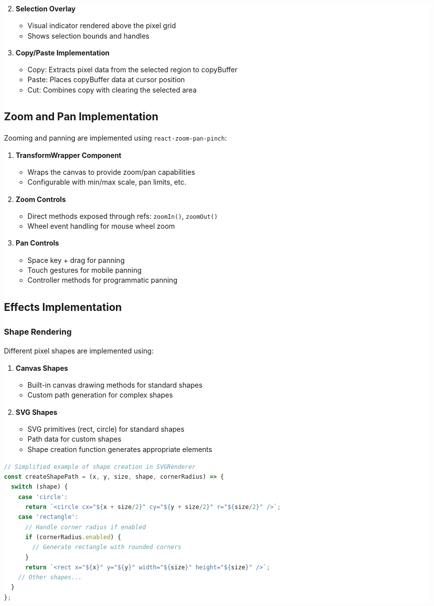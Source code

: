 2. **Selection Overlay**
   - Visual indicator rendered above the pixel grid
   - Shows selection bounds and handles

3. **Copy/Paste Implementation**
   - Copy: Extracts pixel data from the selected region to copyBuffer
   - Paste: Places copyBuffer data at cursor position
   - Cut: Combines copy with clearing the selected area

## Zoom and Pan Implementation

Zooming and panning are implemented using `react-zoom-pan-pinch`:

1. **TransformWrapper Component**
   - Wraps the canvas to provide zoom/pan capabilities
   - Configurable with min/max scale, pan limits, etc.

2. **Zoom Controls**
   - Direct methods exposed through refs: `zoomIn()`, `zoomOut()`
   - Wheel event handling for mouse wheel zoom

3. **Pan Controls**
   - Space key + drag for panning
   - Touch gestures for mobile panning
   - Controller methods for programmatic panning

## Effects Implementation

### Shape Rendering

Different pixel shapes are implemented using:

1. **Canvas Shapes**
   - Built-in canvas drawing methods for standard shapes
   - Custom path generation for complex shapes

2. **SVG Shapes**
   - SVG primitives (rect, circle) for standard shapes
   - Path data for custom shapes
   - Shape creation function generates appropriate elements

```javascript
// Simplified example of shape creation in SVGRenderer
const createShapePath = (x, y, size, shape, cornerRadius) => {
  switch (shape) {
    case 'circle':
      return `<circle cx="${x + size/2}" cy="${y + size/2}" r="${size/2}" />`;
    case 'rectangle':
      // Handle corner radius if enabled
      if (cornerRadius.enabled) {
        // Generate rectangle with rounded corners
      }
      return `<rect x="${x}" y="${y}" width="${size}" height="${size}" />`;
    // Other shapes...
  }
};
```
